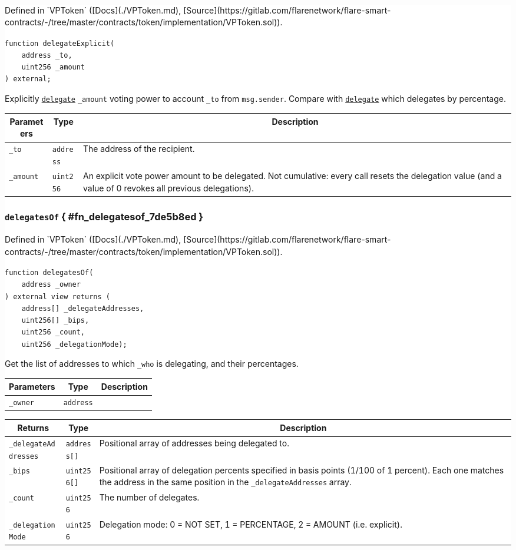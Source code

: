 <div class="api-node-source" markdown>
Defined in `VPToken` ([Docs](./VPToken.md), [Source](https://gitlab.com/flarenetwork/flare-smart-contracts/-/tree/master/contracts/token/implementation/VPToken.sol)).
</div>

<div class="api-node-internal" markdown>

```solidity
function delegateExplicit(
    address _to,
    uint256 _amount
) external;
```

Explicitly [`delegate`](#fn_delegate_026e402b) `_amount` voting power to account `_to` from `msg.sender`.
Compare with [`delegate`](#fn_delegate_026e402b) which delegates by percentage.

| Parameters | Type | Description |
| ---------- | ---- | ----------- |
| `_to` | `address` | The address of the recipient. |
| `_amount` | `uint256` | An explicit vote power amount to be delegated.   Not cumulative: every call resets the delegation value (and a value of 0 revokes all previous delegations). |

</div>
</div>

<div class="api-node" markdown>

### `delegatesOf` { #fn_delegatesof_7de5b8ed }

<div class="api-node-source" markdown>
Defined in `VPToken` ([Docs](./VPToken.md), [Source](https://gitlab.com/flarenetwork/flare-smart-contracts/-/tree/master/contracts/token/implementation/VPToken.sol)).
</div>

<div class="api-node-internal" markdown>

```solidity
function delegatesOf(
    address _owner
) external view returns (
    address[] _delegateAddresses,
    uint256[] _bips,
    uint256 _count,
    uint256 _delegationMode);
```

Get the list of addresses to which `_who` is delegating, and their percentages.

| Parameters | Type | Description |
| ---------- | ---- | ----------- |
| `_owner` | `address` |  |

| Returns | Type | Description |
| ------- | ---- | ----------- |
| `_delegateAddresses` | `address[]` | Positional array of addresses being delegated to. |
| `_bips` | `uint256[]` | Positional array of delegation percents specified in basis points (1/100 of 1 percent).    Each one matches the address in the same position in the `_delegateAddresses` array. |
| `_count` | `uint256` | The number of delegates. |
| `_delegationMode` | `uint256` | Delegation mode: 0 = NOT SET, 1 = PERCENTAGE, 2 = AMOUNT (i.e. explicit). |
</div>
</div>
